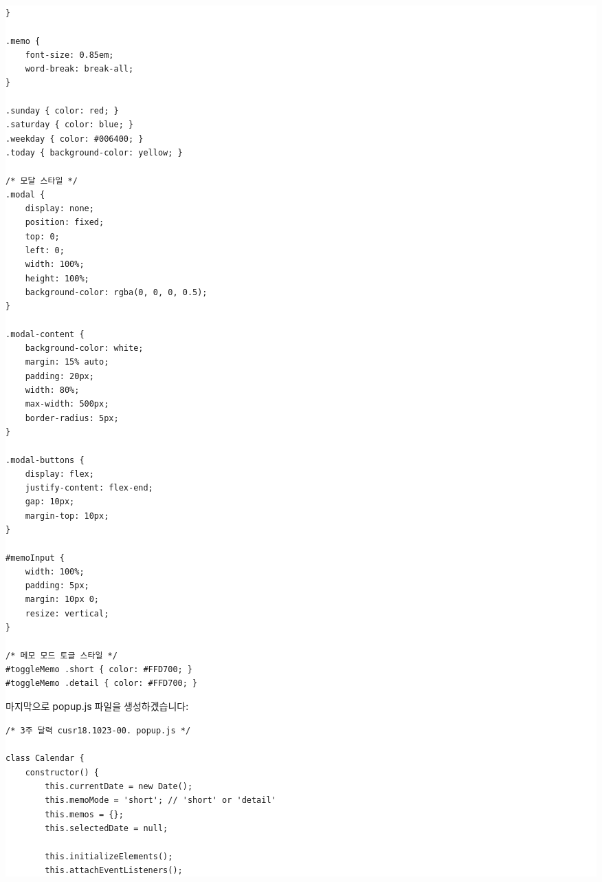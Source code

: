 ```
}

.memo {
    font-size: 0.85em;
    word-break: break-all;
}

.sunday { color: red; }
.saturday { color: blue; }
.weekday { color: #006400; }
.today { background-color: yellow; }

/* 모달 스타일 */
.modal {
    display: none;
    position: fixed;
    top: 0;
    left: 0;
    width: 100%;
    height: 100%;
    background-color: rgba(0, 0, 0, 0.5);
}

.modal-content {
    background-color: white;
    margin: 15% auto;
    padding: 20px;
    width: 80%;
    max-width: 500px;
    border-radius: 5px;
}

.modal-buttons {
    display: flex;
    justify-content: flex-end;
    gap: 10px;
    margin-top: 10px;
}

#memoInput {
    width: 100%;
    padding: 5px;
    margin: 10px 0;
    resize: vertical;
}

/* 메모 모드 토글 스타일 */
#toggleMemo .short { color: #FFD700; }
#toggleMemo .detail { color: #FFD700; }
```
마지막으로 popup.js 파일을 생성하겠습니다:
```
/* 3주 달력 cusr18.1023-00. popup.js */

class Calendar {
    constructor() {
        this.currentDate = new Date();
        this.memoMode = 'short'; // 'short' or 'detail'
        this.memos = {};
        this.selectedDate = null;
        
        this.initializeElements();
        this.attachEventListeners();
```